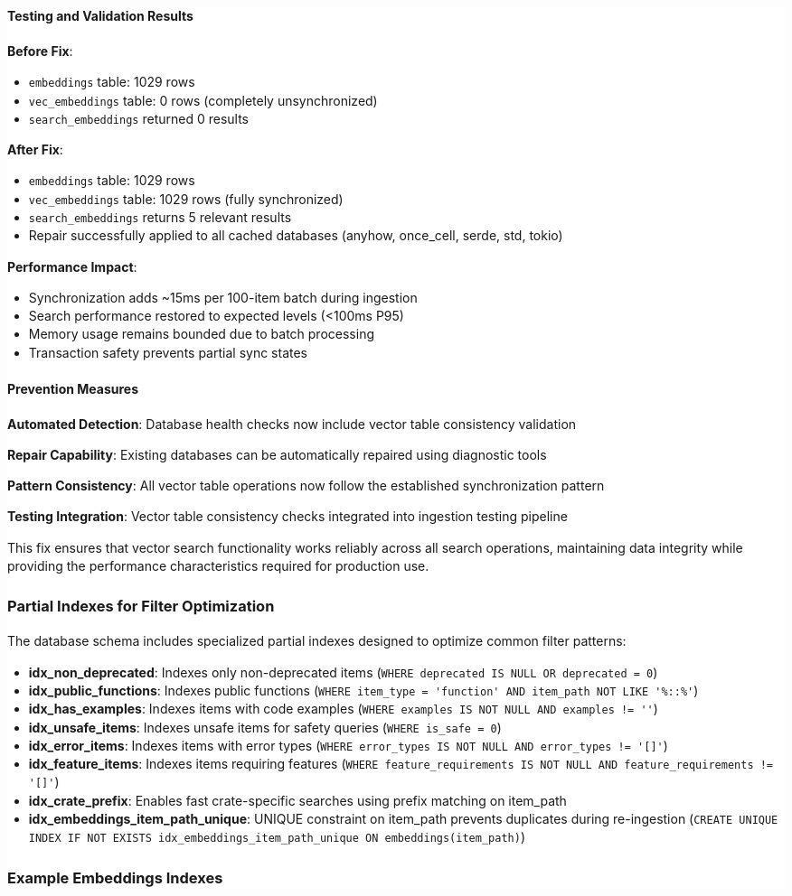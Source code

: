 #### Testing and Validation Results

**Before Fix**:
- `embeddings` table: 1029 rows
- `vec_embeddings` table: 0 rows (completely unsynchronized)
- `search_embeddings` returned 0 results

**After Fix**:
- `embeddings` table: 1029 rows  
- `vec_embeddings` table: 1029 rows (fully synchronized)
- `search_embeddings` returns 5 relevant results
- Repair successfully applied to all cached databases (anyhow, once_cell, serde, std, tokio)

**Performance Impact**:
- Synchronization adds ~15ms per 100-item batch during ingestion
- Search performance restored to expected levels (<100ms P95)
- Memory usage remains bounded due to batch processing
- Transaction safety prevents partial sync states

#### Prevention Measures

**Automated Detection**: Database health checks now include vector table consistency validation

**Repair Capability**: Existing databases can be automatically repaired using diagnostic tools

**Pattern Consistency**: All vector table operations now follow the established synchronization pattern

**Testing Integration**: Vector table consistency checks integrated into ingestion testing pipeline

This fix ensures that vector search functionality works reliably across all search operations, maintaining data integrity while providing the performance characteristics required for production use.

### Partial Indexes for Filter Optimization

The database schema includes specialized partial indexes designed to optimize common filter patterns:

- **idx_non_deprecated**: Indexes only non-deprecated items (`WHERE deprecated IS NULL OR deprecated = 0`)
- **idx_public_functions**: Indexes public functions (`WHERE item_type = 'function' AND item_path NOT LIKE '%::%'`)
- **idx_has_examples**: Indexes items with code examples (`WHERE examples IS NOT NULL AND examples != ''`)
- **idx_unsafe_items**: Indexes unsafe items for safety queries (`WHERE is_safe = 0`)
- **idx_error_items**: Indexes items with error types (`WHERE error_types IS NOT NULL AND error_types != '[]'`)  
- **idx_feature_items**: Indexes items requiring features (`WHERE feature_requirements IS NOT NULL AND feature_requirements != '[]'`)
- **idx_crate_prefix**: Enables fast crate-specific searches using prefix matching on item_path
- **idx_embeddings_item_path_unique**: UNIQUE constraint on item_path prevents duplicates during re-ingestion (`CREATE UNIQUE INDEX IF NOT EXISTS idx_embeddings_item_path_unique ON embeddings(item_path)`)

### Example Embeddings Indexes
